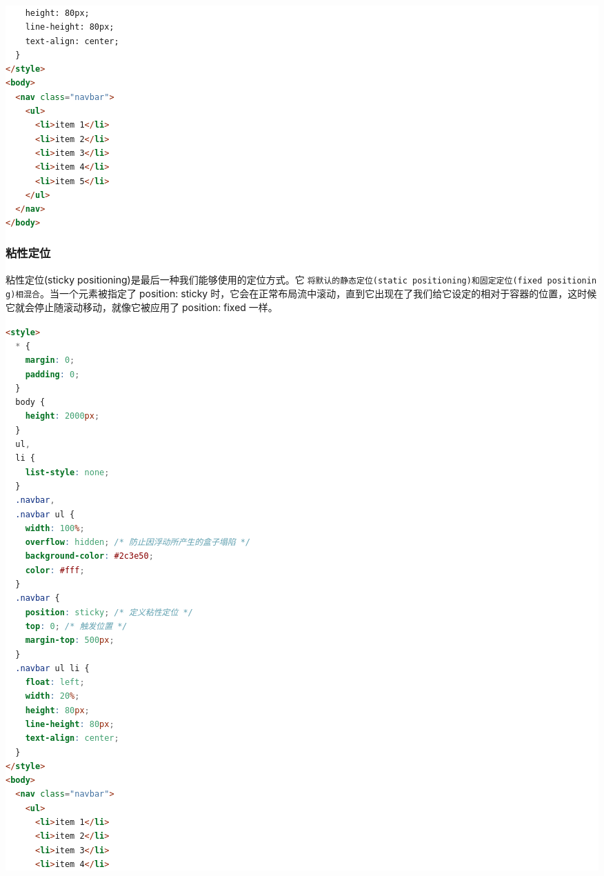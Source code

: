 ```html
    height: 80px;
    line-height: 80px;
    text-align: center;
  }
</style>
<body>
  <nav class="navbar">
    <ul>
      <li>item 1</li>
      <li>item 2</li>
      <li>item 3</li>
      <li>item 4</li>
      <li>item 5</li>
    </ul>
  </nav>
</body>
```

### 粘性定位

粘性定位(sticky positioning)是最后一种我们能够使用的定位方式。它 `将默认的静态定位(static positioning)和固定定位(fixed positioning)相混合`。当一个元素被指定了 position: sticky 时，它会在正常布局流中滚动，直到它出现在了我们给它设定的相对于容器的位置，这时候它就会停止随滚动移动，就像它被应用了 position: fixed 一样。

```html
<style>
  * {
    margin: 0;
    padding: 0;
  }
  body {
    height: 2000px;
  }
  ul,
  li {
    list-style: none;
  }
  .navbar,
  .navbar ul {
    width: 100%;
    overflow: hidden; /* 防止因浮动所产生的盒子塌陷 */
    background-color: #2c3e50;
    color: #fff;
  }
  .navbar {
    position: sticky; /* 定义粘性定位 */
    top: 0; /* 触发位置 */
    margin-top: 500px;
  }
  .navbar ul li {
    float: left;
    width: 20%;
    height: 80px;
    line-height: 80px;
    text-align: center;
  }
</style>
<body>
  <nav class="navbar">
    <ul>
      <li>item 1</li>
      <li>item 2</li>
      <li>item 3</li>
      <li>item 4</li>
```